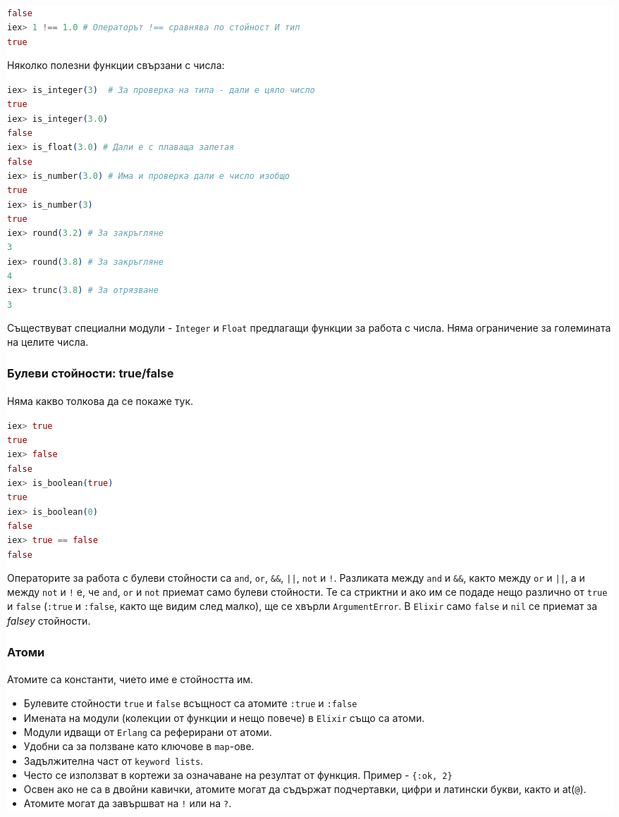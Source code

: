 ```elixir
false
iex> 1 !== 1.0 # Операторът !== сравнява по стойност И тип
true
```

Няколко полезни функции свързани с числа:
```elixir
iex> is_integer(3)  # За проверка на типа - дали е цяло число
true
iex> is_integer(3.0)
false
iex> is_float(3.0) # Дали е с плаваща запетая
false
iex> is_number(3.0) # Има и проверка дали е число изобщо
true
iex> is_number(3)
true
iex> round(3.2) # За закръгляне
3
iex> round(3.8) # За закръгляне
4
iex> trunc(3.8) # За отрязване
3
```

Съществуват специални модули - `Integer` и `Float` предлагащи функции за работа
с числа. Няма ограничение за големината на целите числа.

### Булеви стойности: true/false
Няма какво толкова да се покаже тук.
```elixir
iex> true
true
iex> false
false
iex> is_boolean(true)
true
iex> is_boolean(0)
false
iex> true == false
false
```

Операторите за работа с булеви стойности са `and`, `or`, `&&`, `||`, `not` и `!`.
Разликата между `and` и `&&`, както между `or` и `||`, a и между `not` и `!` e, че
`and`, `or` и `not` приемат само булеви стойности.
Те са стриктни и ако им се подаде нещо различно от `true` и `false` (`:true` и `:false`, както ще видим след малко),
ще се хвърли `ArgumentError`. В `Elixir` само `false` и `nil` се приемат за _falsey_ стойности.

### Атоми
Атомите са константи, чието име е стойността им.
* Булевите стойности `true` и `false` всъщност са атомите `:true` и `:false`
* Имената на модули (колекции от функции и нещо повече) в `Elixir` също са атоми.
* Модули идващи от `Erlang` са реферирани от атоми.
* Удобни са за ползване като ключове в `map`-ове.
* Задължителна част от `keyword lists`.
* Често се използват в кортежи за означаване на резултат от функция. Пример - ``{:ok, 2}``
* Освен ако не са в двойни кавички, атомите могат да съдържат подчертавки, цифри и латински букви, както и at(`@`).
* Атомите могат да завършват на `!` или на `?`.
